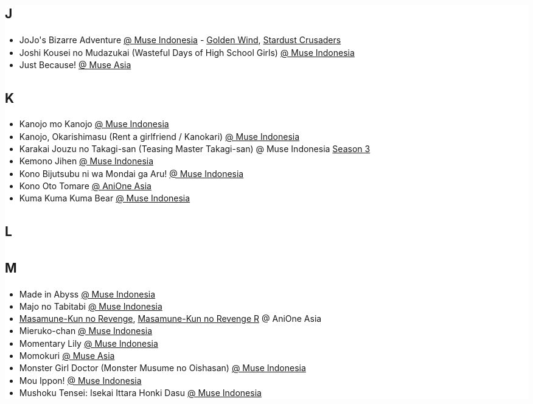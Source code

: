 ## J
- JoJo's Bizarre Adventure [@ Muse Indonesia](https://www.youtube.com/watch?v=cTr64AEUEYE&list=PLPanbgyToztYALUW3f2cdwP4NA17n8h28) - [Golden Wind](https://www.youtube.com/watch?v=9eSAhTicBd4&list=PLPanbgyToztam2PL-TuDVrwQMZhOkYOiX), [Stardust Crusaders](https://www.youtube.com/watch?v=Qfh2Gmi3WkA&list=PLPanbgyToztaKC395MVep-AIhWThoTlNe)
- Joshi Kousei no Mudazukai (Wasteful Days of High School Girls) [@ Muse Indonesia](https://www.youtube.com/playlist?list=PLPanbgyToztbPX8fsO2W9uZM8QNzAsejf)
- Just Because! [@ Muse Asia](https://youtube.com/playlist?list=PLwLSw1_eDZl1XlieID8l9lhZQ_r1mBCzZ&si=OIwfgB0ejDp92b9I)

## K
- Kanojo mo Kanojo [@ Muse Indonesia](https://www.youtube.com/watch?v=_bQuLI4m_Lo&list=PLPanbgyTozta8QqyolUHF6cDs4gDCWnQA)
- Kanojo, Okarishimasu (Rent a girlfriend / Kanokari) [@ Muse Indonesia](https://www.youtube.com/watch?v=Qqpkuzcs-88&list=PLPanbgyToztbMQSyh4BjVRrH8W0UgS2L5)
- Karakai Jouzu no Takagi-san (Teasing Master Takagi-san) @ Muse Indonesia [Season 3](https://www.youtube.com/playlist?list=PLPanbgyToztaJeT-hxtoqFKwetuFh4i-Q)
- Kemono Jihen [@ Muse Indonesia](https://www.youtube.com/watch?v=bu634LsPyt8&list=PLPanbgyToztZ6g5VT12h_VoI39XsSc60W)
- Kono Bijutsubu ni wa Mondai ga Aru! [@ Muse Indonesia](https://www.youtube.com/watch?v=OL6In_PjDxo&list=PLPanbgyToztZ4yoAFe4CtpUEO-2WW0zpy)
- Kono Oto Tomare [@ AniOne Asia](https://www.youtube.com/watch?v=X5dLKLtB3Lo&list=PLxSscENEp7JgPrG-3dCO9UbXnD7NJek1-)
- Kuma Kuma Kuma Bear [@ Muse Indonesia](https://www.youtube.com/playlist?list=PLPanbgyToztbhZQmZ-5bZTkZtKWhKas-2)

## L

## M
- Made in Abyss [@ Muse Indonesia](https://www.youtube.com/playlist?list=PLPanbgyToztaGjZmbofGmqcis65-MB4eE)
- Majo no Tabitabi [@ Muse Indonesia](https://www.youtube.com/watch?v=1rayl7gzKhU&list=PLPanbgyToztYKvNJ42N1cw4_jhsABKUBH&index=1&t=0s)
- [Masamune-Kun no Revenge](https://www.youtube.com/playlist?list=PLxSscENEp7Jh5wiQmhKIEBZjP7gPqn5D1), [Masamune-Kun no Revenge R](https://www.youtube.com/playlist?list=PLxSscENEp7JjKv_w9nBNL9p9lSipG96WB) @ AniOne Asia
- Mieruko-chan [@ Muse Indonesia](https://www.youtube.com/watch?v=YUzmomsRHMU&list=PLPanbgyToztb-BaNU3beuLvYHdV-ln6FX)
- Momentary Lily [@ Muse Indonesia](https://www.youtube.com/watch?v=pey5A-SvhZw&list=PLPanbgyToztaeXnYSQPvxIgHo0DDLXYVG)
- Momokuri [@ Muse Asia](https://youtube.com/playlist?list=PLwLSw1_eDZl3etcUK39lZKBM6P2URu_Jz&si=0cb1PWiurZYK3xby)
- Monster Girl Doctor (Monster Musume no Oishasan) [@ Muse Indonesia](https://www.youtube.com/playlist?list=PLPanbgyToztYTBBiKdkK_ay7KC6ZUN0_z)
- Mou Ippon! [@ Muse Indonesia](https://www.youtube.com/watch?v=_lpBT3XOg2w&list=PLPanbgyToztY7sVnNnpkNBa60nJ8nd_HW)
- Mushoku Tensei: Isekai Ittara Honki Dasu [@ Muse Indonesia](https://www.youtube.com/playlist?list=PLPanbgyToztYFBI_bkaDF21nfP_c--FPv)
